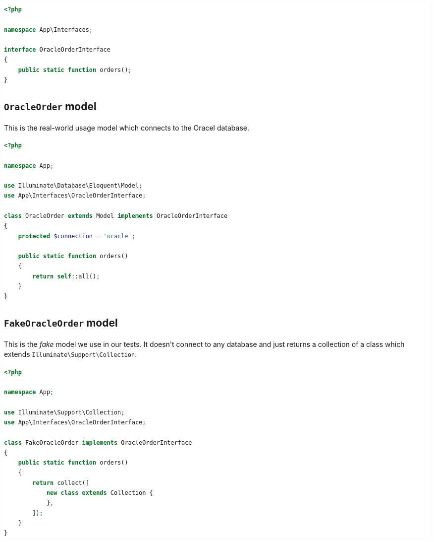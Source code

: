 ```php
<?php

namespace App\Interfaces;

interface OracleOrderInterface
{
    public static function orders();
}
```
## `OracleOrder` model

This is the real-world usage model which connects to the Oracel database.

```php
<?php

namespace App;

use Illuminate\Database\Eloquent\Model;
use App\Interfaces\OracleOrderInterface;

class OracleOrder extends Model implements OracleOrderInterface
{
    protected $connection = 'oracle';

    public static function orders()
    {
        return self::all();
    }
}
```

## `FakeOracleOrder` model

This is the *fake* model we use in our tests. It doesn't connect to any database and just returns a collection of a class which extends `Illuminate\Support\Collection`.

```php
<?php

namespace App;

use Illuminate\Support\Collection;
use App\Interfaces\OracleOrderInterface;

class FakeOracleOrder implements OracleOrderInterface
{
    public static function orders()
    {
        return collect([
            new class extends Collection {
            },
        ]);
    }
}
```
